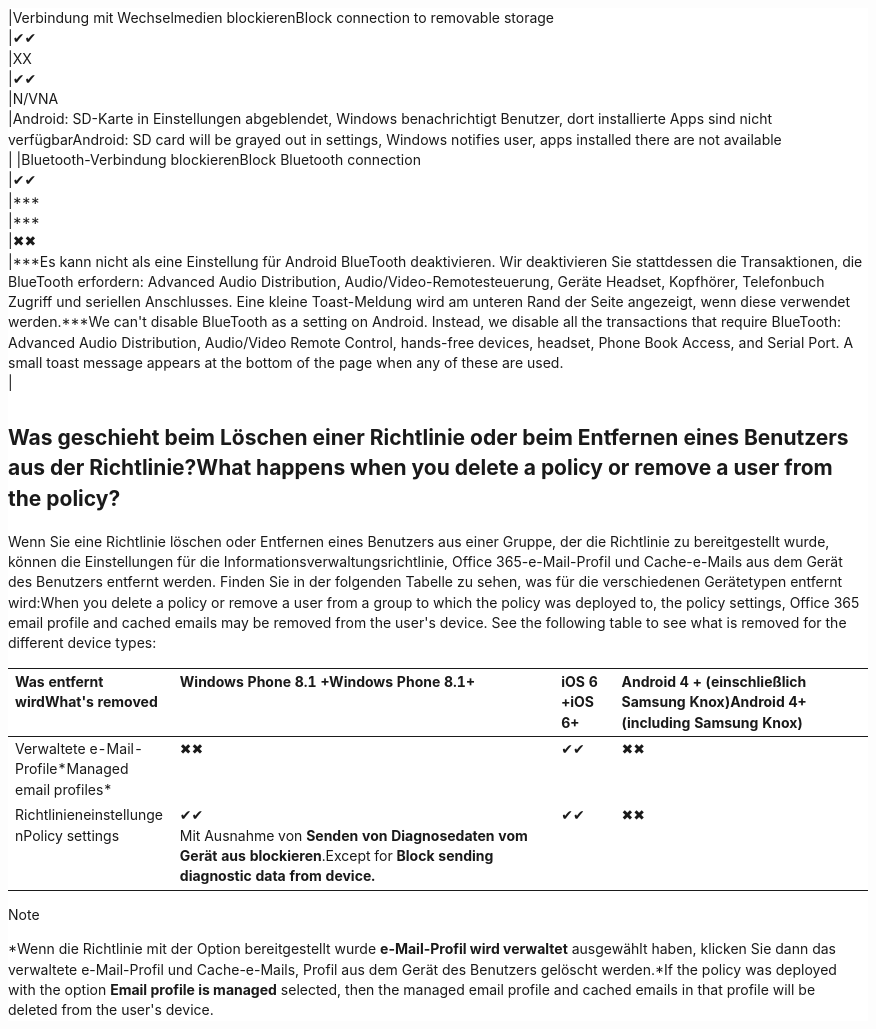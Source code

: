 |<span data-ttu-id="55ffd-249">Verbindung mit Wechselmedien blockieren</span><span class="sxs-lookup"><span data-stu-id="55ffd-249">Block connection to removable storage</span></span>  <br/> |<span data-ttu-id="55ffd-250">✔</span><span class="sxs-lookup"><span data-stu-id="55ffd-250">✔</span></span>  <br/> |<span data-ttu-id="55ffd-251">X</span><span class="sxs-lookup"><span data-stu-id="55ffd-251">X</span></span>  <br/> |<span data-ttu-id="55ffd-252">✔</span><span class="sxs-lookup"><span data-stu-id="55ffd-252">✔</span></span>  <br/> |<span data-ttu-id="55ffd-253">N/V</span><span class="sxs-lookup"><span data-stu-id="55ffd-253">NA</span></span>  <br/> |<span data-ttu-id="55ffd-254">Android: SD-Karte in Einstellungen abgeblendet, Windows benachrichtigt Benutzer, dort installierte Apps sind nicht verfügbar</span><span class="sxs-lookup"><span data-stu-id="55ffd-254">Android: SD card will be grayed out in settings, Windows notifies user, apps installed there are not available</span></span>  <br/> |
|<span data-ttu-id="55ffd-255">Bluetooth-Verbindung blockieren</span><span class="sxs-lookup"><span data-stu-id="55ffd-255">Block Bluetooth connection</span></span>  <br/> |<span data-ttu-id="55ffd-256">✔</span><span class="sxs-lookup"><span data-stu-id="55ffd-256">✔</span></span>  <br/> |\*\*\*  <br/> |\*\*\*  <br/> |<span data-ttu-id="55ffd-257">✖</span><span class="sxs-lookup"><span data-stu-id="55ffd-257">✖</span></span>  <br/> |<span data-ttu-id="55ffd-p117">\*\*\*Es kann nicht als eine Einstellung für Android BlueTooth deaktivieren. Wir deaktivieren Sie stattdessen die Transaktionen, die BlueTooth erfordern: Advanced Audio Distribution, Audio/Video-Remotesteuerung, Geräte Headset, Kopfhörer, Telefonbuch Zugriff und seriellen Anschlusses. Eine kleine Toast-Meldung wird am unteren Rand der Seite angezeigt, wenn diese verwendet werden.</span><span class="sxs-lookup"><span data-stu-id="55ffd-p117">\*\*\*We can't disable BlueTooth as a setting on Android. Instead, we disable all the transactions that require BlueTooth: Advanced Audio Distribution, Audio/Video Remote Control, hands-free devices, headset, Phone Book Access, and Serial Port. A small toast message appears at the bottom of the page when any of these are used.</span></span>  <br/> |
   
## <a name="what-happens-when-you-delete-a-policy-or-remove-a-user-from-the-policy"></a><span data-ttu-id="55ffd-261">Was geschieht beim Löschen einer Richtlinie oder beim Entfernen eines Benutzers aus der Richtlinie?</span><span class="sxs-lookup"><span data-stu-id="55ffd-261">What happens when you delete a policy or remove a user from the policy?</span></span>

<span data-ttu-id="55ffd-p118">Wenn Sie eine Richtlinie löschen oder Entfernen eines Benutzers aus einer Gruppe, der die Richtlinie zu bereitgestellt wurde, können die Einstellungen für die Informationsverwaltungsrichtlinie, Office 365-e-Mail-Profil und Cache-e-Mails aus dem Gerät des Benutzers entfernt werden. Finden Sie in der folgenden Tabelle zu sehen, was für die verschiedenen Gerätetypen entfernt wird:</span><span class="sxs-lookup"><span data-stu-id="55ffd-p118">When you delete a policy or remove a user from a group to which the policy was deployed to, the policy settings, Office 365 email profile and cached emails may be removed from the user's device. See the following table to see what is removed for the different device types:</span></span>
  
|<span data-ttu-id="55ffd-264">**Was entfernt wird**</span><span class="sxs-lookup"><span data-stu-id="55ffd-264">**What's removed**</span></span>|<span data-ttu-id="55ffd-265">**Windows Phone 8.1 +**</span><span class="sxs-lookup"><span data-stu-id="55ffd-265">**Windows Phone 8.1+**</span></span>|<span data-ttu-id="55ffd-266">**iOS 6 +**</span><span class="sxs-lookup"><span data-stu-id="55ffd-266">**iOS 6+**</span></span>|<span data-ttu-id="55ffd-267">**Android 4 + (einschließlich Samsung Knox)**</span><span class="sxs-lookup"><span data-stu-id="55ffd-267">**Android 4+ (including Samsung Knox)**</span></span>|
|:-----|:-----|:-----|:-----|
|<span data-ttu-id="55ffd-268">Verwaltete e-Mail-Profile\*</span><span class="sxs-lookup"><span data-stu-id="55ffd-268">Managed email profiles\*</span></span>  <br/> |<span data-ttu-id="55ffd-269">✖</span><span class="sxs-lookup"><span data-stu-id="55ffd-269">✖</span></span>  <br/> |<span data-ttu-id="55ffd-270">✔</span><span class="sxs-lookup"><span data-stu-id="55ffd-270">✔</span></span>  <br/> |<span data-ttu-id="55ffd-271">✖</span><span class="sxs-lookup"><span data-stu-id="55ffd-271">✖</span></span>  <br/> |
|<span data-ttu-id="55ffd-272">Richtlinieneinstellungen</span><span class="sxs-lookup"><span data-stu-id="55ffd-272">Policy settings</span></span>  <br/> |<span data-ttu-id="55ffd-273">✔</span><span class="sxs-lookup"><span data-stu-id="55ffd-273">✔</span></span>  <br/>           <span data-ttu-id="55ffd-274">Mit Ausnahme von **Senden von Diagnosedaten vom Gerät aus blockieren**.</span><span class="sxs-lookup"><span data-stu-id="55ffd-274">Except for **Block sending diagnostic data from device.**</span></span> <br/> |<span data-ttu-id="55ffd-275">✔</span><span class="sxs-lookup"><span data-stu-id="55ffd-275">✔</span></span>  <br/> |<span data-ttu-id="55ffd-276">✖</span><span class="sxs-lookup"><span data-stu-id="55ffd-276">✖</span></span>  <br/> |
   
> [!NOTE]
> <span data-ttu-id="55ffd-277">\*Wenn die Richtlinie mit der Option bereitgestellt wurde **e-Mail-Profil wird verwaltet** ausgewählt haben, klicken Sie dann das verwaltete e-Mail-Profil und Cache-e-Mails, Profil aus dem Gerät des Benutzers gelöscht werden.</span><span class="sxs-lookup"><span data-stu-id="55ffd-277">\*If the policy was deployed with the option **Email profile is managed** selected, then the managed email profile and cached emails in that profile will be deleted from the user's device.</span></span> 
  
